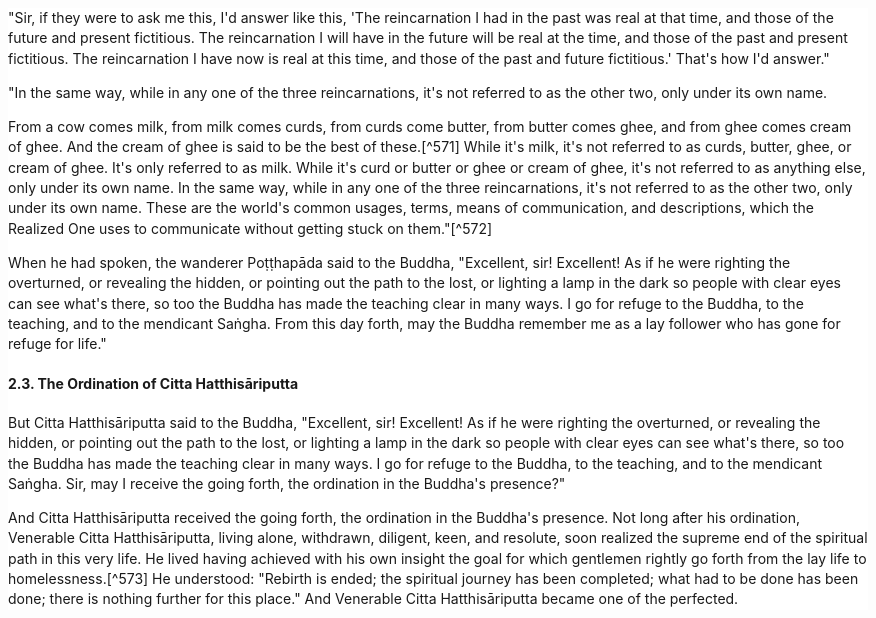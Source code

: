 "Sir, if they were to ask me this, I'd answer like this, 'The
reincarnation I had in the past was real at that time, and those of the
future and present fictitious. The reincarnation I will have in the
future will be real at the time, and those of the past and present
fictitious. The reincarnation I have now is real at this time, and those
of the past and future fictitious.' That's how I'd answer."

"In the same way, while in any one of the three reincarnations, it's not
referred to as the other two, only under its own name.

From a cow comes milk, from milk comes curds, from curds come butter,
from butter comes ghee, and from ghee comes cream of ghee. And the cream
of ghee is said to be the best of these.[^571] While it's milk, it's not
referred to as curds, butter, ghee, or cream of ghee. It's only referred
to as milk. While it's curd or butter or ghee or cream of ghee, it's not
referred to as anything else, only under its own name. In the same way,
while in any one of the three reincarnations, it's not referred to as
the other two, only under its own name. These are the world's common
usages, terms, means of communication, and descriptions, which the
Realized One uses to communicate without getting stuck on them."[^572]

When he had spoken, the wanderer Poṭṭhapāda said to the
Buddha, "Excellent, sir! Excellent! As if he were righting the
overturned, or revealing the hidden, or pointing out the path to the
lost, or lighting a lamp in the dark so people with clear eyes can see
what's there, so too the Buddha has made the teaching clear in many
ways. I go for refuge to the Buddha, to the teaching, and to the
mendicant Saṅgha. From this day forth, may the Buddha
remember me as a lay follower who has gone for refuge for life."

#### 2.3. The Ordination of Citta Hatthisāriputta

But Citta Hatthisāriputta said to the Buddha, "Excellent,
sir! Excellent! As if he were righting the overturned, or revealing the
hidden, or pointing out the path to the lost, or lighting a lamp in the
dark so people with clear eyes can see what's there, so too the Buddha
has made the teaching clear in many ways. I go for refuge to the Buddha,
to the teaching, and to the mendicant Saṅgha. Sir, may I
receive the going forth, the ordination in the Buddha's presence?"

And Citta Hatthisāriputta received the going forth, the
ordination in the Buddha's presence. Not long after his ordination,
Venerable Citta Hatthisāriputta, living alone, withdrawn,
diligent, keen, and resolute, soon realized the supreme end of the
spiritual path in this very life. He lived having achieved with his own
insight the goal for which gentlemen rightly go forth from the lay life
to homelessness.[^573] He understood: "Rebirth is ended; the spiritual
journey has been completed; what had to be done has been done; there is
nothing further for this place." And Venerable Citta
Hatthisāriputta became one of the perfected.

